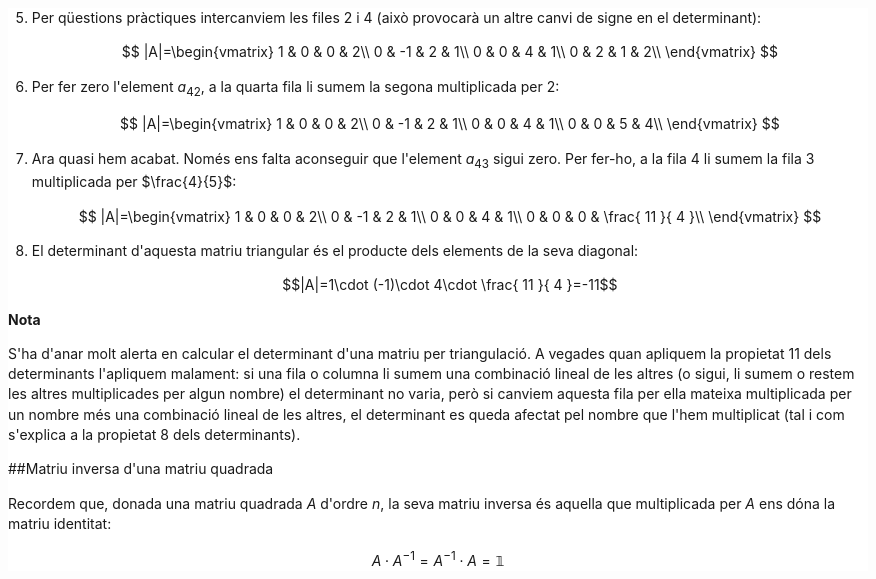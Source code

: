 5. Per qüestions pràctiques intercanviem les files $2$ i $4$ (això provocarà un altre canvi de signe en el determinant):

   $$
   |A|=\begin{vmatrix}
   1 & 0 & 0 & 2\\
   0 & -1 & 2 & 1\\
   0 & 0 & 4 & 1\\
   0 & 2 & 1 & 2\\
   \end{vmatrix}
   $$

6. Per fer zero l'element $a_{42}$, a la quarta fila li sumem la segona multiplicada per $2$:

    $$
    |A|=\begin{vmatrix}
    1 & 0 & 0 & 2\\
    0 & -1 & 2 & 1\\
    0 & 0 & 4 & 1\\
    0 & 0 & 5 & 4\\
    \end{vmatrix}
    $$

7. Ara quasi hem acabat. Només ens falta aconseguir que l'element $a_{43}$ sigui zero. Per fer-ho, a la fila $4$ li sumem la fila $3$ multiplicada per $\frac{4}{5}$:

    $$
    |A|=\begin{vmatrix}
    1 & 0 & 0 & 2\\
    0 & -1 & 2 & 1\\
    0 & 0 & 4 & 1\\
    0 & 0 & 0 & \frac{ 11 }{ 4 }\\
    \end{vmatrix}
    $$

8. El determinant d'aquesta matriu triangular és el producte dels elements de la seva diagonal:

    $$|A|=1\cdot (-1)\cdot 4\cdot \frac{ 11 }{ 4 }=-11$$


__Nota__

S'ha d'anar molt alerta en calcular el determinant d'una matriu per triangulació. A vegades quan apliquem la propietat $11$ dels determinants l'apliquem malament: si una fila o columna li sumem una combinació lineal de les altres (o sigui, li sumem o restem les altres multiplicades per algun nombre) el determinant no varia, però si canviem aquesta fila per ella mateixa multiplicada per un nombre més una combinació lineal de les altres, el determinant es queda afectat pel nombre que l'hem multiplicat (tal i com s'explica a la propietat $8$ dels determinants).

##Matriu inversa d'una matriu quadrada

Recordem que, donada una matriu quadrada $A$ d'ordre $n$, la seva matriu inversa és aquella que multiplicada per $A$ ens dóna la matriu identitat:

$$A\cdot A^{-1}=A^{-1}\cdot A=\mathbb{1}$$
